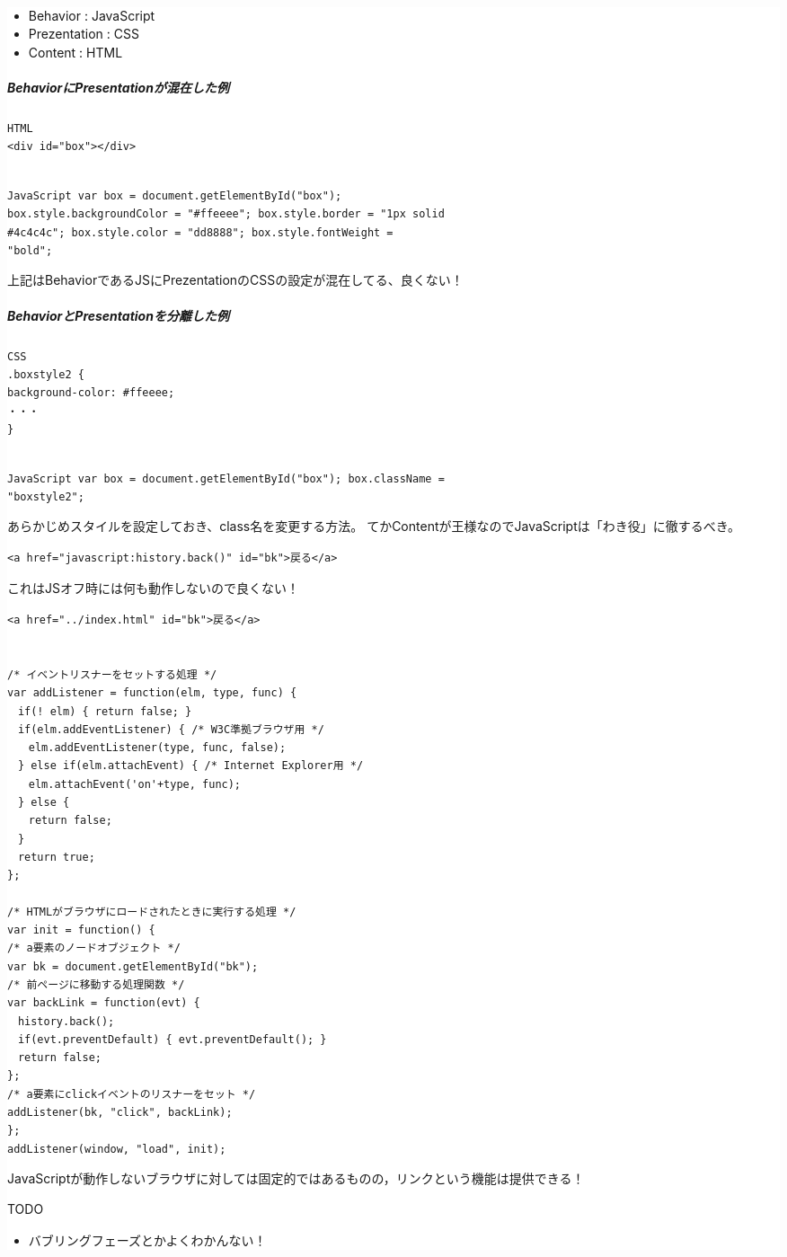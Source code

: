 <ul>
	<li>Behavior : JavaScript</li>
	<li>Prezentation : CSS</li>
	<li>Content : HTML</li>
</ul>
<h5>BehaviorにPresentationが混在した例</h5>
<pre><code>HTML
&lt;div id="box"&gt;&lt;/div&gt;

JavaScript
var box = document.getElementById("box");
box.style.backgroundColor = "#ffeeee";
box.style.border = "1px solid #4c4c4c";
box.style.color = "dd8888";
box.style.fontWeight = "bold";</code></pre>
上記はBehaviorであるJSにPrezentationのCSSの設定が混在してる、良くない！
<h5>BehaviorとPresentationを分離した例</h5>
<pre><code>CSS
.boxstyle2 {
background-color: #ffeeee;
・・・
}

JavaScript
var box = document.getElementById("box");
box.className = "boxstyle2";</code></pre>
あらかじめスタイルを設定しておき、class名を変更する方法。
てかContentが王様なのでJavaScriptは「わき役」に徹するべき。
<pre><code>&lt;a href="javascript:history.back()" id="bk"&gt;戻る&lt;/a&gt;</code></pre>
これはJSオフ時には何も動作しないので良くない！
<pre><code>&lt;a href="../index.html" id="bk"&gt;戻る&lt;/a&gt;


/* イベントリスナーをセットする処理 */
var addListener = function(elm, type, func) {
　if(! elm) { return false; }
　if(elm.addEventListener) { /* W3C準拠ブラウザ用 */
　　elm.addEventListener(type, func, false);
　} else if(elm.attachEvent) { /* Internet Explorer用 */
　　elm.attachEvent('on'+type, func);
　} else {
　　return false;
　}
　return true;
};

/* HTMLがブラウザにロードされたときに実行する処理 */
var init = function() {
/* a要素のノードオブジェクト */
var bk = document.getElementById("bk");
/* 前ページに移動する処理関数 */
var backLink = function(evt) {
　history.back();
　if(evt.preventDefault) { evt.preventDefault(); }
　return false;
};
/* a要素にclickイベントのリスナーをセット */
addListener(bk, "click", backLink);
};
addListener(window, "load", init);</code></pre>
JavaScriptが動作しないブラウザに対しては固定的ではあるものの，リンクという機能は提供できる！

TODO
<ul>
	<li>バブリングフェーズとかよくわかんない！</li>
</ul></span></span></span></span></span>
